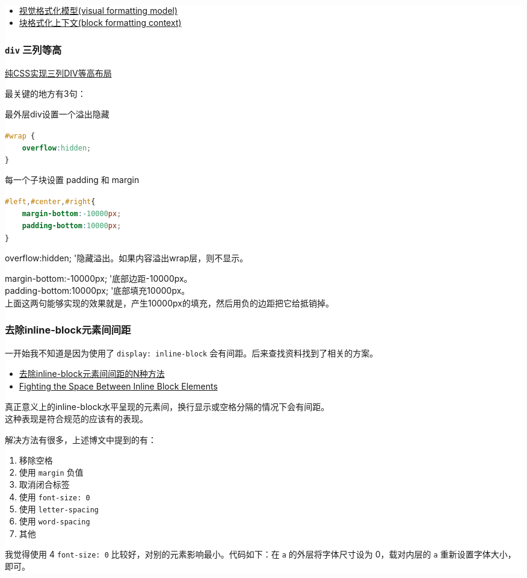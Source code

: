 * [视觉格式化模型(visual formatting model)](https://developer.mozilla.org/zh-CN/docs/Web/CSS/Visual_formatting_model)
* [块格式化上下文(block formatting context)](https://developer.mozilla.org/zh-CN/docs/Web/CSS/Block_formatting_context)


### `div` 三列等高

[纯CSS实现三列DIV等高布局](http://show.sysu.edu.cn/?action-blogdetail-uid-2383-id-5040)

最关键的地方有3句：

最外层div设置一个溢出隐藏

```css
#wrap {
    overflow:hidden;
}
```

每一个子块设置 padding 和 margin

```css
#left,#center,#right{
    margin-bottom:-10000px;
    padding-bottom:10000px;
}
```

overflow:hidden;    '隐藏溢出。如果内容溢出wrap层，则不显示。

margin-bottom:-10000px;    '底部边距-10000px。   
padding-bottom:10000px;    '底部填充10000px。   
上面这两句能够实现的效果就是，产生10000px的填充，然后用负的边距把它给抵销掉。


### 去除inline-block元素间间距

一开始我不知道是因为使用了 `display: inline-block` 会有间距。后来查找资料找到了相关的方案。

* [去除inline-block元素间间距的N种方法](http://www.zhangxinxu.com/wordpress/2012/04/inline-block-space-remove-%E5%8E%BB%E9%99%A4%E9%97%B4%E8%B7%9D/)
* [Fighting the Space Between Inline Block Elements](https://css-tricks.com/fighting-the-space-between-inline-block-elements/)

真正意义上的inline-block水平呈现的元素间，换行显示或空格分隔的情况下会有间距。   
这种表现是符合规范的应该有的表现。

解决方法有很多，上述博文中提到的有：

1. 移除空格
2. 使用 `margin` 负值
3. 取消闭合标签
4. 使用 `font-size: 0`
5. 使用 `letter-spacing`
6. 使用 `word-spacing`
7. 其他

我觉得使用 4 `font-size: 0` 比较好，对别的元素影响最小。代码如下：在 `a` 的外层将字体尺寸设为 0，载对内层的 `a` 重新设置字体大小，即可。
